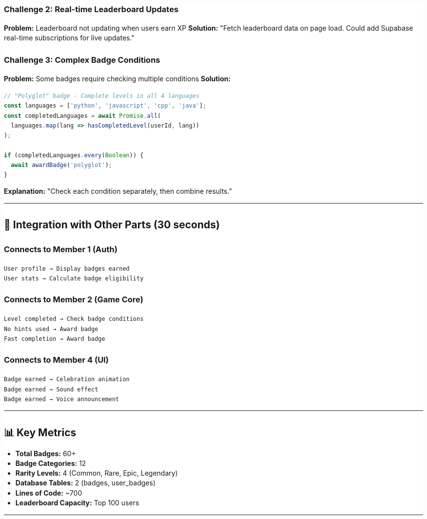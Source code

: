 ### Challenge 2: Real-time Leaderboard Updates
**Problem:** Leaderboard not updating when users earn XP
**Solution:** "Fetch leaderboard data on page load. Could add Supabase real-time subscriptions for live updates."

### Challenge 3: Complex Badge Conditions
**Problem:** Some badges require checking multiple conditions
**Solution:**
```typescript
// "Polyglot" badge - Complete levels in all 4 languages
const languages = ['python', 'javascript', 'cpp', 'java'];
const completedLanguages = await Promise.all(
  languages.map(lang => hasCompletedLevel(userId, lang))
);

if (completedLanguages.every(Boolean)) {
  await awardBadge('polyglot');
}
```
**Explanation:** "Check each condition separately, then combine results."

---

## 🔗 Integration with Other Parts (30 seconds)

### Connects to Member 1 (Auth)
```
User profile → Display badges earned
User stats → Calculate badge eligibility
```

### Connects to Member 2 (Game Core)
```
Level completed → Check badge conditions
No hints used → Award badge
Fast completion → Award badge
```

### Connects to Member 4 (UI)
```
Badge earned → Celebration animation
Badge earned → Sound effect
Badge earned → Voice announcement
```

---

## 📊 Key Metrics

- **Total Badges:** 60+
- **Badge Categories:** 12
- **Rarity Levels:** 4 (Common, Rare, Epic, Legendary)
- **Database Tables:** 2 (badges, user_badges)
- **Lines of Code:** ~700
- **Leaderboard Capacity:** Top 100 users

---